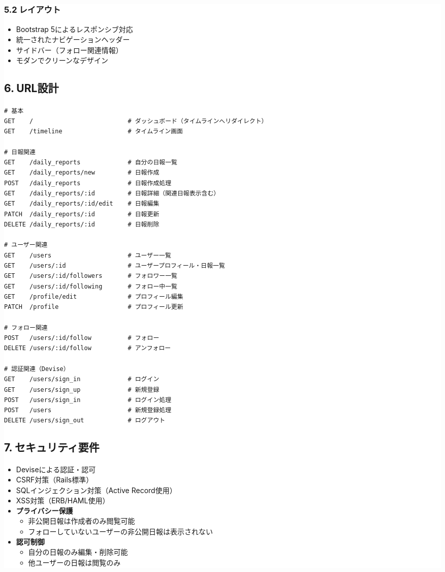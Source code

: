 ### 5.2 レイアウト
- Bootstrap 5によるレスポンシブ対応
- 統一されたナビゲーションヘッダー
- サイドバー（フォロー関連情報）
- モダンでクリーンなデザイン

## 6. URL設計
```
# 基本
GET    /                          # ダッシュボード（タイムラインへリダイレクト）
GET    /timeline                  # タイムライン画面

# 日報関連
GET    /daily_reports             # 自分の日報一覧
GET    /daily_reports/new         # 日報作成
POST   /daily_reports             # 日報作成処理
GET    /daily_reports/:id         # 日報詳細（関連日報表示含む）
GET    /daily_reports/:id/edit    # 日報編集
PATCH  /daily_reports/:id         # 日報更新
DELETE /daily_reports/:id         # 日報削除

# ユーザー関連
GET    /users                     # ユーザー一覧
GET    /users/:id                 # ユーザープロフィール・日報一覧
GET    /users/:id/followers       # フォロワー一覧
GET    /users/:id/following       # フォロー中一覧
GET    /profile/edit              # プロフィール編集
PATCH  /profile                   # プロフィール更新

# フォロー関連
POST   /users/:id/follow          # フォロー
DELETE /users/:id/follow          # アンフォロー

# 認証関連（Devise）
GET    /users/sign_in             # ログイン
GET    /users/sign_up             # 新規登録
POST   /users/sign_in             # ログイン処理
POST   /users                     # 新規登録処理
DELETE /users/sign_out            # ログアウト
```

## 7. セキュリティ要件
- Deviseによる認証・認可
- CSRF対策（Rails標準）
- SQLインジェクション対策（Active Record使用）
- XSS対策（ERB/HAML使用）
- **プライバシー保護**
  - 非公開日報は作成者のみ閲覧可能
  - フォローしていないユーザーの非公開日報は表示されない
- **認可制御**
  - 自分の日報のみ編集・削除可能
  - 他ユーザーの日報は閲覧のみ
